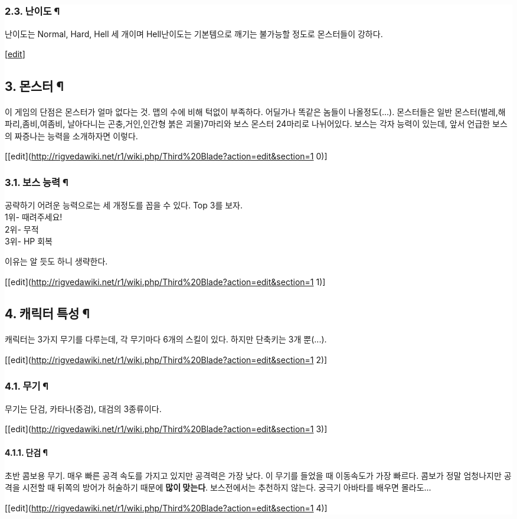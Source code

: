 ### 2.3. 난이도 ¶

난이도는 Normal, Hard, Hell 세 개이며 Hell난이도는 기본템으로 깨기는 불가능할 정도로 몬스터들이 강하다.

  

[[edit](http://rigvedawiki.net/r1/wiki.php/Third%20Blade?action=edit&section=9
)]

## 3. 몬스터 ¶

이 게임의 단점은 몬스터가 얼마 없다는 것. 맵의 수에 비해 턱없이 부족하다. 어딜가나 똑같은 놈들이 나올정도(...). 몬스터들은 일반
몬스터(벌레,해파리,좀비,여좀비, 날아다니는 곤충,거인,인간형 붉은 괴물)7마리와 보스 몬스터 24마리로 나뉘어있다. 보스는 각자 능력이
있는데, 앞서 언급한 보스의 짜증나는 능력을 소개하자면 이렇다.

  

[[edit](http://rigvedawiki.net/r1/wiki.php/Third%20Blade?action=edit&section=1
0)]

### 3.1. 보스 능력 ¶

공략하기 어려운 능력으로는 세 개정도를 꼽을 수 있다. Top 3를 보자.  
1위- 때려주세요!  
2위- 무적  
3위- HP 회복

  

이유는 알 듯도 하니 생략한다.

  

[[edit](http://rigvedawiki.net/r1/wiki.php/Third%20Blade?action=edit&section=1
1)]

## 4. 캐릭터 특성 ¶

캐릭터는 3가지 무기를 다루는데, 각 무기마다 6개의 스킬이 있다. 하지만 단축키는 3개 뿐(...).

[[edit](http://rigvedawiki.net/r1/wiki.php/Third%20Blade?action=edit&section=1
2)]

### 4.1. 무기 ¶

무기는 단검, 카타나(중검), 대검의 3종류이다.

[[edit](http://rigvedawiki.net/r1/wiki.php/Third%20Blade?action=edit&section=1
3)]

#### 4.1.1. 단검 ¶

초반 콤보용 무기. 매우 빠른 공격 속도를 가지고 있지만 공격력은 가장 낮다. 이 무기를 들었을 때 이동속도가 가장 빠르다. 콤보가 정말
엄청나지만 공격을 시전할 때 뒤쪽의 방어가 허술하기 때문에 **많이 맞는다**. 보스전에서는 추천하지 않는다. 궁극기 아바타를 배우면
몰라도...

  

[[edit](http://rigvedawiki.net/r1/wiki.php/Third%20Blade?action=edit&section=1
4)]
